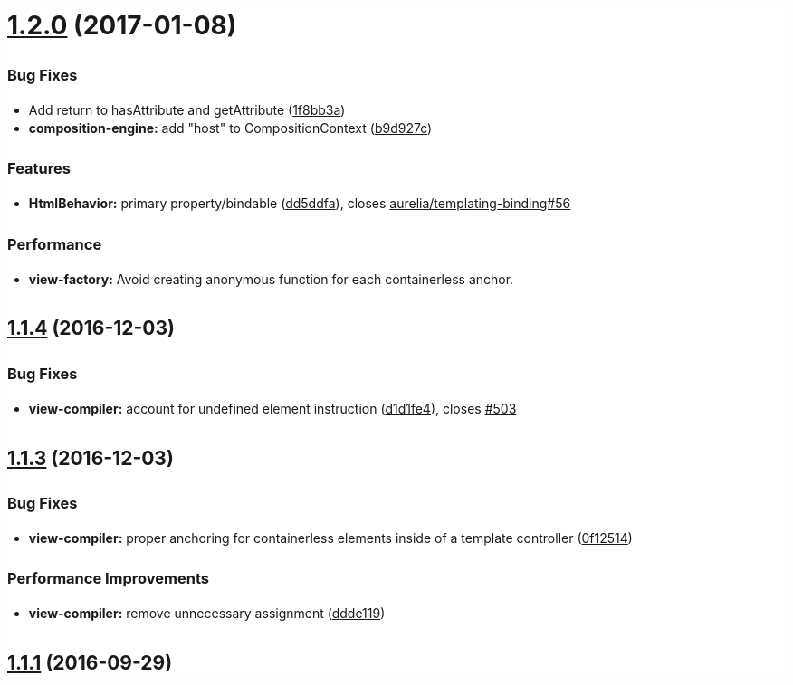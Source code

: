 <a name="1.2.0"></a>
# [1.2.0](https://github.com/aurelia/templating/compare/1.1.4...v1.2.0) (2017-01-08)


### Bug Fixes

* Add return to hasAttribute and getAttribute ([1f8bb3a](https://github.com/aurelia/templating/commit/1f8bb3a))
* **composition-engine:** add "host" to CompositionContext ([b9d927c](https://github.com/aurelia/templating/commit/b9d927c))


### Features

* **HtmlBehavior:** primary property/bindable ([dd5ddfa](https://github.com/aurelia/templating/commit/dd5ddfa)), closes [aurelia/templating-binding#56](https://github.com/aurelia/templating-binding/issues/56)

### Performance

* **view-factory:** Avoid creating anonymous function for each containerless anchor.

<a name="1.1.4"></a>
## [1.1.4](https://github.com/aurelia/templating/compare/1.1.3...v1.1.4) (2016-12-03)


### Bug Fixes

* **view-compiler:** account for undefined element instruction ([d1d1fe4](https://github.com/aurelia/templating/commit/d1d1fe4)), closes [#503](https://github.com/aurelia/templating/issues/503)



<a name="1.1.3"></a>
## [1.1.3](https://github.com/aurelia/templating/compare/1.1.2...v1.1.3) (2016-12-03)


### Bug Fixes

* **view-compiler:** proper anchoring for containerless elements inside of a template controller ([0f12514](https://github.com/aurelia/templating/commit/0f12514))


### Performance Improvements

* **view-compiler:** remove unnecessary assignment ([ddde119](https://github.com/aurelia/templating/commit/ddde119))



<a name="1.1.1"></a>
## [1.1.1](https://github.com/aurelia/templating/compare/1.1.0...v1.1.1) (2016-09-29)
